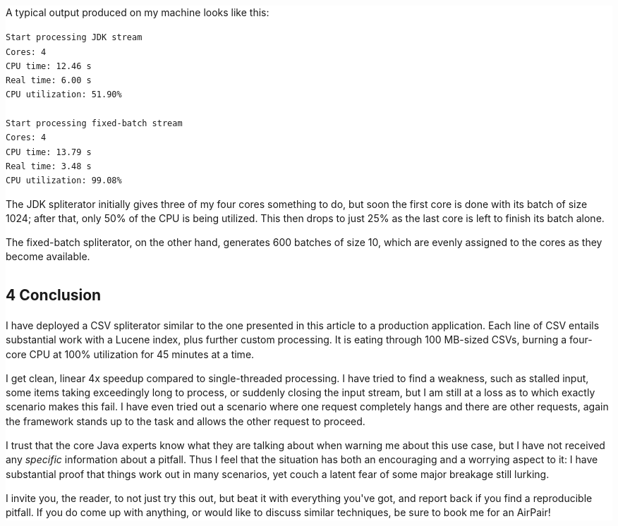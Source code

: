 A typical output produced on my machine looks like this:



    Start processing JDK stream
    Cores: 4
    CPU time: 12.46 s
    Real time: 6.00 s
    CPU utilization: 51.90%
    
    Start processing fixed-batch stream
    Cores: 4
    CPU time: 13.79 s
    Real time: 3.48 s
    CPU utilization: 99.08%

The JDK spliterator initially gives three of my four cores something to do, but soon the first core is done with its batch of size 1024; after that, only 50% of the CPU is being utilized. This then drops to just 25% as the last core is left to finish its batch alone. 

The fixed-batch spliterator, on the other hand, generates 600 batches of size 10, which are evenly assigned to the cores as they become available.

## 4 Conclusion

I have deployed a CSV spliterator similar to the one presented in this article to a production application. Each line of CSV entails substantial work with a Lucene index, plus further custom processing. It is eating through 100 MB-sized CSVs, burning a four-core CPU at 100% utilization for 45 minutes at a time. 

I get clean, linear 4x speedup compared to single-threaded processing. I have tried to find a weakness, such as stalled input, some items taking exceedingly long to process, or suddenly closing the input stream, but I am still at a loss as to which exactly scenario makes this fail. I have even tried out a scenario where one request completely hangs and there are other requests, again the framework stands up to the task and allows the other request to proceed. 

I trust that the core Java experts know what they are talking about when warning me about this use case, but I have not received any *specific* information about a pitfall. Thus I feel that the situation has both an encouraging and a worrying aspect to it: I have substantial proof that things work out in many scenarios, yet couch a latent fear of some major breakage still lurking. 

I invite you, the reader, to not just try this out, but beat it with everything you've got, and report back if you find a reproducible pitfall. If you do come up with anything, or would like to discuss similar techniques, be sure to book me for an AirPair!
